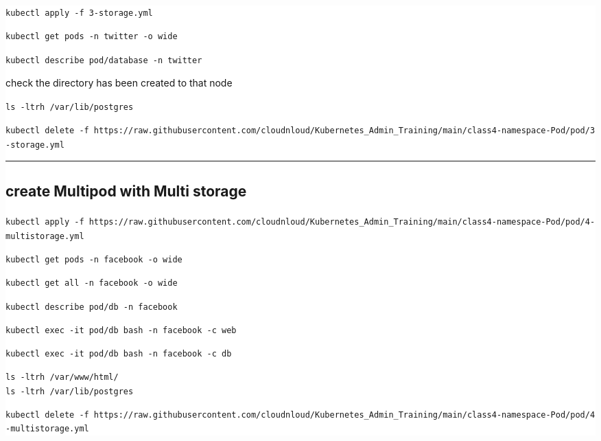 ```
kubectl apply -f 3-storage.yml
```

```
kubectl get pods -n twitter -o wide
```

```
kubectl describe pod/database -n twitter
```

check the directory has been created to that node

```
ls -ltrh /var/lib/postgres
```

```
kubectl delete -f https://raw.githubusercontent.com/cloudnloud/Kubernetes_Admin_Training/main/class4-namespace-Pod/pod/3-storage.yml
```


****************************************************************************************************************************************
## create Multipod with Multi storage

```
kubectl apply -f https://raw.githubusercontent.com/cloudnloud/Kubernetes_Admin_Training/main/class4-namespace-Pod/pod/4-multistorage.yml
```

```
kubectl get pods -n facebook -o wide
```

```
kubectl get all -n facebook -o wide
```

```
kubectl describe pod/db -n facebook
```

```
kubectl exec -it pod/db bash -n facebook -c web
```

```
kubectl exec -it pod/db bash -n facebook -c db
```

```
ls -ltrh /var/www/html/
ls -ltrh /var/lib/postgres
```

```
kubectl delete -f https://raw.githubusercontent.com/cloudnloud/Kubernetes_Admin_Training/main/class4-namespace-Pod/pod/4-multistorage.yml
```
